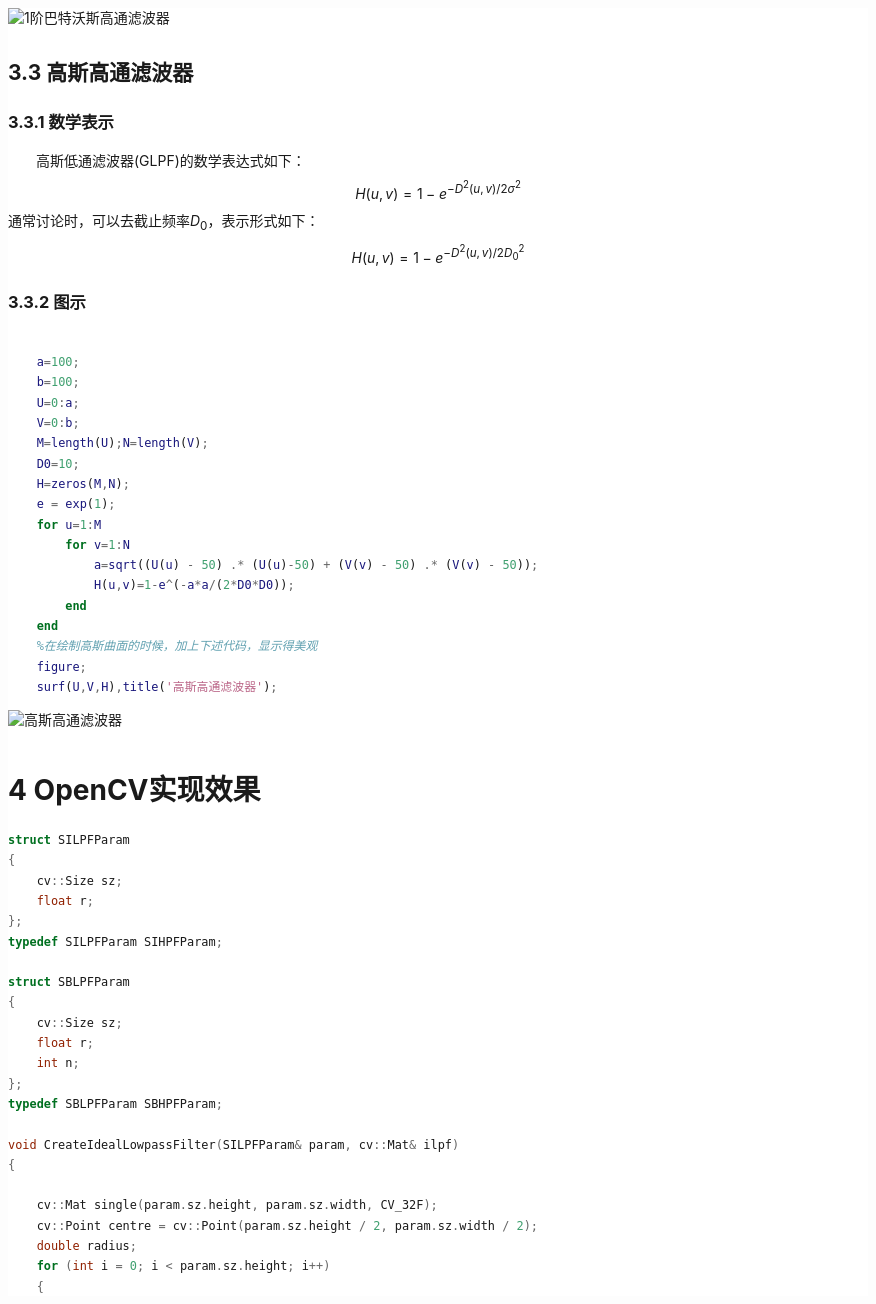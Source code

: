![1阶巴特沃斯高通滤波器](https://img-blog.csdnimg.cn/2018122820362016.png?x-oss-process=image/watermark,type_ZmFuZ3poZW5naGVpdGk,shadow_10,text_aHR0cHM6Ly9ibG9nLmNzZG4ubmV0L2ZyZWVoYXdrems=,size_16,color_FFFFFF,t_70)

## 3.3 高斯高通滤波器
### 3.3.1 数学表示
&emsp;&emsp;高斯低通滤波器(GLPF)的数学表达式如下：
$$
    H(u,v)=1-e^{-D^{2}(u,v)/2\sigma ^2} \tag{15}
$$
通常讨论时，可以去截止频率$D_0$，表示形式如下：
$$
    H(u,v)=1-e^{-D^{2}(u,v)/2D_0^2} \tag{16}
$$
### 3.3.2 图示
```MATLAB

    a=100;  
    b=100;  
    U=0:a;  
    V=0:b;  
    M=length(U);N=length(V);  
    D0=10;   
    H=zeros(M,N);  
    e = exp(1);
    for u=1:M
        for v=1:N
            a=sqrt((U(u) - 50) .* (U(u)-50) + (V(v) - 50) .* (V(v) - 50));
            H(u,v)=1-e^(-a*a/(2*D0*D0));
        end
    end  
    %在绘制高斯曲面的时候，加上下述代码，显示得美观  
    figure;  
    surf(U,V,H),title('高斯高通滤波器');
```
![高斯高通滤波器](https://img-blog.csdnimg.cn/20181228205812484.png?x-oss-process=image/watermark,type_ZmFuZ3poZW5naGVpdGk,shadow_10,text_aHR0cHM6Ly9ibG9nLmNzZG4ubmV0L2ZyZWVoYXdrems=,size_16,color_FFFFFF,t_70)
# 4 OpenCV实现效果

```C++
struct SILPFParam
{
	cv::Size sz;
	float r;
};
typedef SILPFParam SIHPFParam;

struct SBLPFParam 
{
	cv::Size sz;
	float r;
	int n;
};
typedef SBLPFParam SBHPFParam;

void CreateIdealLowpassFilter(SILPFParam& param, cv::Mat& ilpf)
{

	cv::Mat single(param.sz.height, param.sz.width, CV_32F);
	cv::Point centre = cv::Point(param.sz.height / 2, param.sz.width / 2);
	double radius;
	for (int i = 0; i < param.sz.height; i++)
	{
```